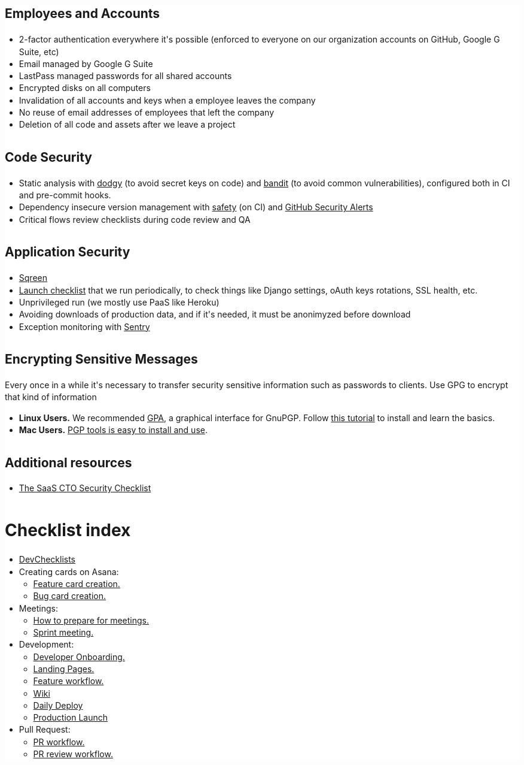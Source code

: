## Employees and Accounts
- 2-factor authentication everywhere it's possible (enforced to everyone on our organization accounts on GitHub, Google G Suite, etc)
- Email managed by Google G Suite
- LastPass managed passwords for all shared accounts
- Encrypted disks on all computers
- Invalidation of all accounts and keys when a employee leaves the company
- No reuse of email addresses of employees that left the company
- Deletion of all code and assets after we leave a project

## Code Security
- Static analysis with [dodgy](https://github.com/landscapeio/dodgy) (to avoid secret keys on code) and [bandit](https://github.com/PyCQA/bandit) (to avoid common vulnerabilities), configured both in CI and pre-commit hooks.
- Dependency insecure version management with [safety](https://github.com/pyupio/safety) (on CI) and [GitHub Security Alerts](https://help.github.com/en/articles/about-security-alerts-for-vulnerable-dependencies)
- Critical flows review checklists during code review and QA

## Application Security
- [Sqreen](https://www.sqreen.com/)
- <a href="https://devchecklists.com/production-launch-checklist/" target="_blank">Launch checklist</a> that we run periodically, to check things like Django settings, oAuth keys rotations, SSL health, etc.
- Unprivileged run (we mostly use PaaS like Heroku)
- Avoiding downloads of production data, and if it's needed, it must be anonimyzed before download
- Exception monitoring with [Sentry](https://sentry.io/)

## Encrypting Sensitive Messages
Every once in a while it's necessary to transfer security sensitive information such as passwords to clients. Use GPG to encrypt that kind of information

- **Linux Users.** We recommended [GPA](https://www.gnupg.org/software/gpa/index.html), a graphical interface for GnuPGP. Follow [this tutorial](https://www.deepdotweb.com/2015/02/17/basic-guide-pgp-linux/) to install and learn the basics.
- **Mac Users.** [PGP tools is easy to install and use](https://gpgtools.org/).

## Additional resources
- [The SaaS CTO Security Checklist](https://www.sqreen.com/checklists/saas-cto-security-checklist)

# Checklist index
* [DevChecklists](https://devchecklists.com/)
* Creating cards on Asana:
  * [Feature card creation.](checklists/feature_card_creation.md)
  * [Bug card creation.](checklists/bug_card_creation.md)
* Meetings:
  * [How to prepare for meetings.](checklists/meeting_preparation.md)
  * [Sprint meeting.](checklists/sprint_meeting.md)
* Development:
  * [Developer Onboarding.](checklists/developer_onboarding.md)
  * [Landing Pages.](checklists/landing_pages.md)
  * [Feature workflow.](checklists/feature_development_workflow.md)
  * [Wiki](checklists/wiki.md)
  * [Daily Deploy](checklists/daily_deploy.md)
  * <a href="https://devchecklists.com/production-launch-checklist/" target="_blank">Production Launch</a>
* Pull Request:
  * [PR workflow.](checklists/pull_request_workflow.md)
  * [PR review workflow.](checklists/pull_request_review_workflow.md)

